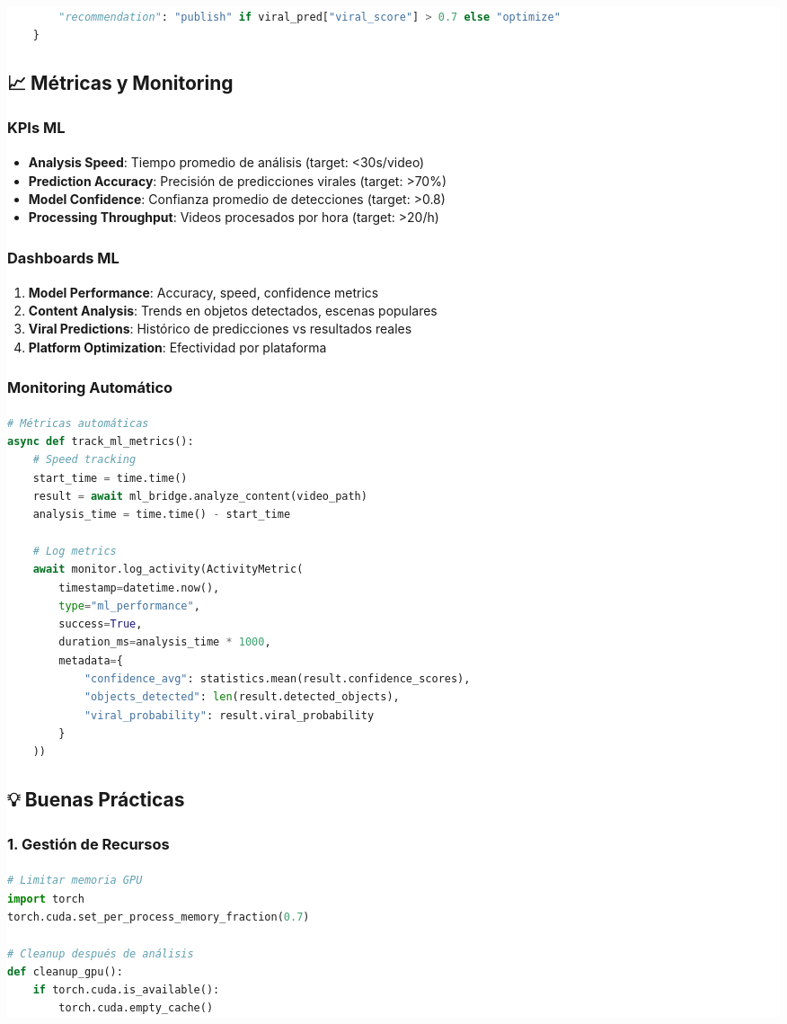 ```python
        "recommendation": "publish" if viral_pred["viral_score"] > 0.7 else "optimize"
    }
```

## 📈 Métricas y Monitoring

### KPIs ML
- **Analysis Speed**: Tiempo promedio de análisis (target: <30s/video)
- **Prediction Accuracy**: Precisión de predicciones virales (target: >70%)  
- **Model Confidence**: Confianza promedio de detecciones (target: >0.8)
- **Processing Throughput**: Videos procesados por hora (target: >20/h)

### Dashboards ML
1. **Model Performance**: Accuracy, speed, confidence metrics
2. **Content Analysis**: Trends en objetos detectados, escenas populares
3. **Viral Predictions**: Histórico de predicciones vs resultados reales
4. **Platform Optimization**: Efectividad por plataforma

### Monitoring Automático
```python
# Métricas automáticas
async def track_ml_metrics():
    # Speed tracking
    start_time = time.time()
    result = await ml_bridge.analyze_content(video_path)
    analysis_time = time.time() - start_time
    
    # Log metrics
    await monitor.log_activity(ActivityMetric(
        timestamp=datetime.now(),
        type="ml_performance",
        success=True,
        duration_ms=analysis_time * 1000,
        metadata={
            "confidence_avg": statistics.mean(result.confidence_scores),
            "objects_detected": len(result.detected_objects),
            "viral_probability": result.viral_probability
        }
    ))
```

## 💡 Buenas Prácticas

### 1. Gestión de Recursos
```python
# Limitar memoria GPU
import torch
torch.cuda.set_per_process_memory_fraction(0.7)

# Cleanup después de análisis
def cleanup_gpu():
    if torch.cuda.is_available():
        torch.cuda.empty_cache()
```
